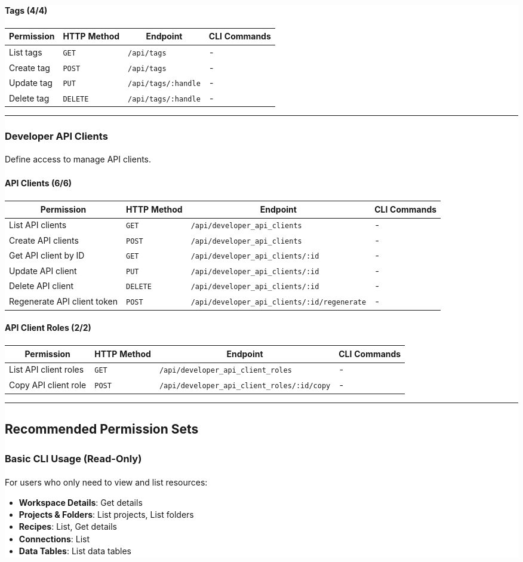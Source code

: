 #### Tags (4/4)

| Permission | HTTP Method | Endpoint | CLI Commands |
|------------|-------------|----------|--------------|
| List tags | `GET` | `/api/tags` | - |
| Create tag | `POST` | `/api/tags` | - |
| Update tag | `PUT` | `/api/tags/:handle` | - |
| Delete tag | `DELETE` | `/api/tags/:handle` | - |

---

### Developer API Clients
Define access to manage API clients.

#### API Clients (6/6)

| Permission | HTTP Method | Endpoint | CLI Commands |
|------------|-------------|----------|--------------|
| List API clients | `GET` | `/api/developer_api_clients` | - |
| Create API clients | `POST` | `/api/developer_api_clients` | - |
| Get API client by ID | `GET` | `/api/developer_api_clients/:id` | - |
| Update API client | `PUT` | `/api/developer_api_clients/:id` | - |
| Delete API client | `DELETE` | `/api/developer_api_clients/:id` | - |
| Regenerate API client token | `POST` | `/api/developer_api_clients/:id/regenerate` | - |

#### API Client Roles (2/2)

| Permission | HTTP Method | Endpoint | CLI Commands |
|------------|-------------|----------|--------------|
| List API client roles | `GET` | `/api/developer_api_client_roles` | - |
| Copy API client role | `POST` | `/api/developer_api_client_roles/:id/copy` | - |

---

## Recommended Permission Sets

### Basic CLI Usage (Read-Only)
For users who only need to view and list resources:
- **Workspace Details**: Get details
- **Projects & Folders**: List projects, List folders
- **Recipes**: List, Get details
- **Connections**: List
- **Data Tables**: List data tables
